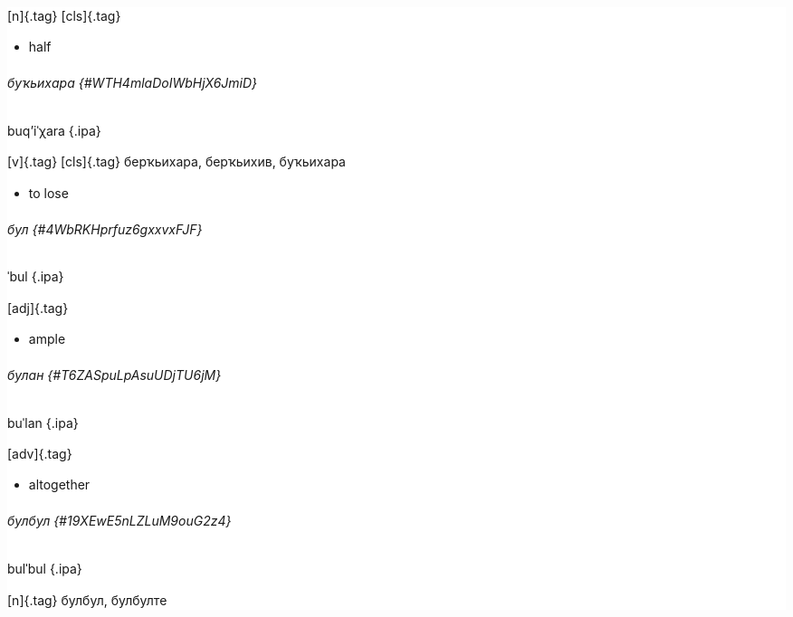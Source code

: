 [n]{.tag} [cls]{.tag}

- half

</div>

<div class='word'>

<div class='title'>

###### буҡьихара {#WTH4mlaDoIWbHjX6JmiD}

buqʼiˈχara {.ipa}

</div>

[v]{.tag} [cls]{.tag} берҡьихара, берҡьихив, буҡьихара

- to lose

</div>

<div class='word'>

<div class='title'>

###### бул {#4WbRKHprfuz6gxxvxFJF}

ˈbul {.ipa}

</div>

[adj]{.tag}

- ample

</div>

<div class='word'>

<div class='title'>

###### булан {#T6ZASpuLpAsuUDjTU6jM}

buˈlan {.ipa}

</div>

[adv]{.tag}

- altogether

</div>

<div class='word'>

<div class='title'>

###### булбул {#19XEwE5nLZLuM9ouG2z4}

bulˈbul {.ipa}

</div>

[n]{.tag} булбул, булбулте
